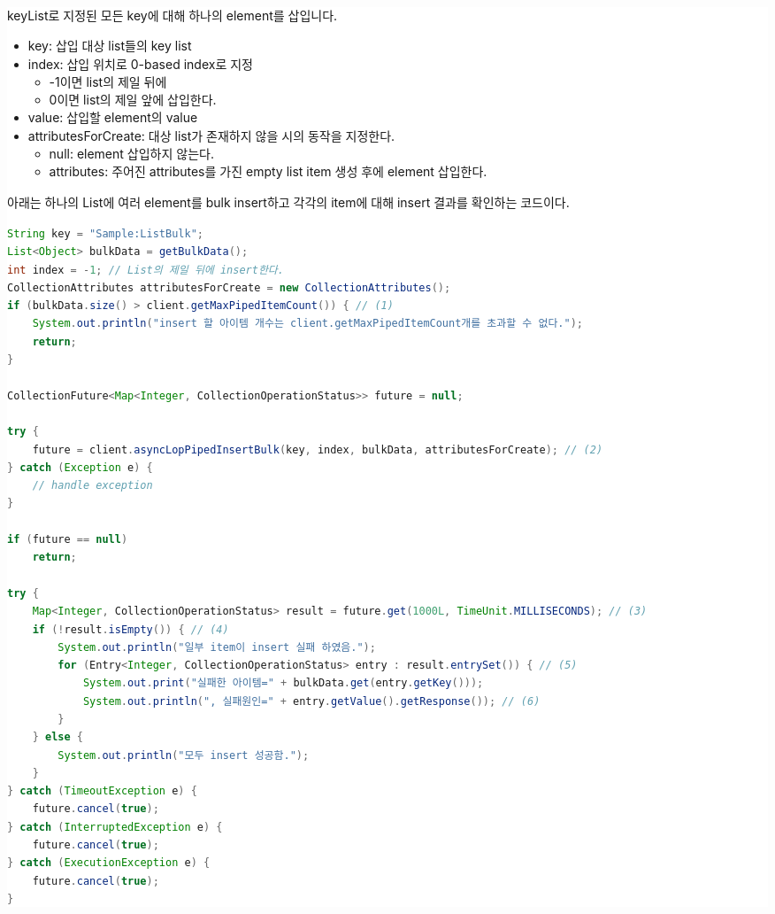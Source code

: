keyList로 지정된 모든 key에 대해 하나의 element를 삽입니다.

- key: 삽입 대상 list들의 key list
- index: 삽입 위치로 0-based index로 지정
  - -1이면 list의 제일 뒤에
  - 0이면 list의 제일 앞에 삽입한다.
- value: 삽입할 element의 value
- attributesForCreate: 대상 list가 존재하지 않을 시의 동작을 지정한다.
  - null: element 삽입하지 않는다. 
  - attributes: 주어진 attributes를 가진 empty list item 생성 후에 element 삽입한다.


아래는 하나의 List에 여러 element를 bulk insert하고 각각의 item에 대해 insert 결과를 확인하는 코드이다.

```java
String key = "Sample:ListBulk";
List<Object> bulkData = getBulkData();
int index = -1; // List의 제일 뒤에 insert한다.
CollectionAttributes attributesForCreate = new CollectionAttributes();
if (bulkData.size() > client.getMaxPipedItemCount()) { // (1)
    System.out.println("insert 할 아이템 개수는 client.getMaxPipedItemCount개를 초과할 수 없다.");
    return;
}

CollectionFuture<Map<Integer, CollectionOperationStatus>> future = null;

try {
    future = client.asyncLopPipedInsertBulk(key, index, bulkData, attributesForCreate); // (2)
} catch (Exception e) {
    // handle exception
}

if (future == null)
    return;

try {
    Map<Integer, CollectionOperationStatus> result = future.get(1000L, TimeUnit.MILLISECONDS); // (3)
    if (!result.isEmpty()) { // (4)
        System.out.println("일부 item이 insert 실패 하였음.");
        for (Entry<Integer, CollectionOperationStatus> entry : result.entrySet()) { // (5)
            System.out.print("실패한 아이템=" + bulkData.get(entry.getKey()));
            System.out.println(", 실패원인=" + entry.getValue().getResponse()); // (6)
        }
    } else {
        System.out.println("모두 insert 성공함.");
    }
} catch (TimeoutException e) {
    future.cancel(true);
} catch (InterruptedException e) {
    future.cancel(true);
} catch (ExecutionException e) {
    future.cancel(true);
}
```
